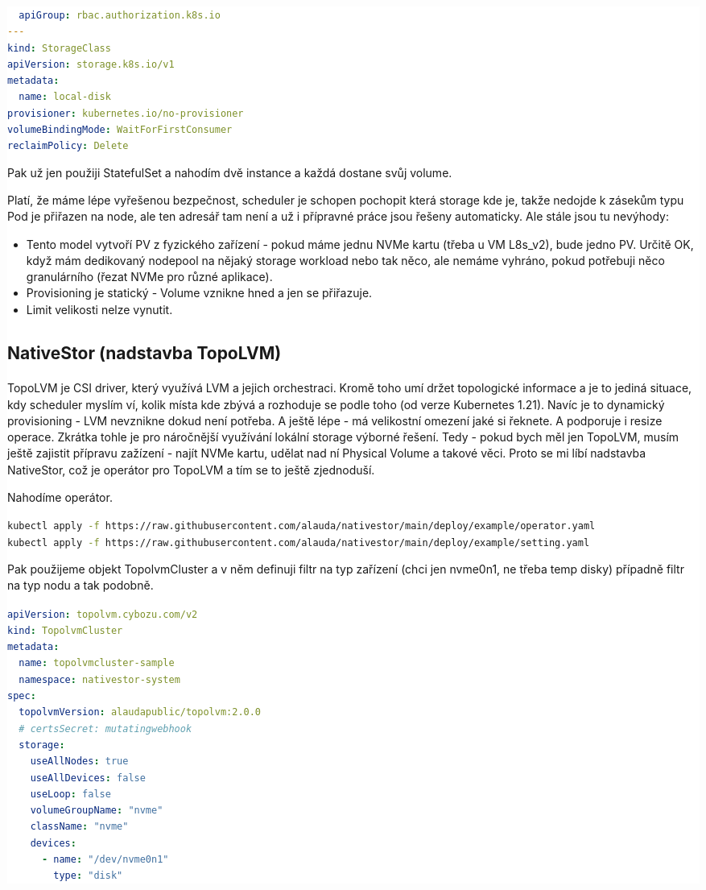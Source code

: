 ```yaml
  apiGroup: rbac.authorization.k8s.io
---
kind: StorageClass
apiVersion: storage.k8s.io/v1
metadata:
  name: local-disk
provisioner: kubernetes.io/no-provisioner
volumeBindingMode: WaitForFirstConsumer
reclaimPolicy: Delete
```

Pak už jen použiji StatefulSet a nahodím dvě instance a každá dostane svůj volume.

Platí, že máme lépe vyřešenou bezpečnost, scheduler je schopen pochopit která storage kde je, takže nedojde k zásekům typu Pod je přiřazen na node, ale ten adresář tam není a už i přípravné práce jsou řešeny automaticky. Ale stále jsou tu nevýhody:
- Tento model vytvoří PV z fyzického zařízení - pokud máme jednu NVMe kartu (třeba u VM L8s_v2), bude jedno PV. Určitě OK, když mám dedikovaný nodepool na nějaký storage workload nebo tak něco, ale nemáme vyhráno, pokud potřebuji něco granulárního (řezat NVMe pro různé aplikace).
- Provisioning je statický - Volume vznikne hned a jen se přiřazuje.
- Limit velikosti nelze vynutit.

## NativeStor (nadstavba TopoLVM)
TopoLVM je CSI driver, který využívá LVM a jejich orchestraci. Kromě toho umí držet topologické informace a je to jediná situace, kdy scheduler myslím ví, kolik místa kde zbývá a rozhoduje se podle toho (od verze Kubernetes 1.21). Navíc je to dynamický provisioning - LVM nevznikne dokud není potřeba. A ještě lépe - má velikostní omezení jaké si řeknete. A podporuje i resize operace. Zkrátka tohle je pro náročnější využívání lokální storage výborné řešení. Tedy - pokud bych měl jen TopoLVM, musím ještě zajistit přípravu zažízení - najít NVMe kartu, udělat nad ní Physical Volume a takové věci. Proto se mi líbí nadstavba NativeStor, což je operátor pro TopoLVM a tím se to ještě zjednoduší.

Nahodíme operátor.

```bash
kubectl apply -f https://raw.githubusercontent.com/alauda/nativestor/main/deploy/example/operator.yaml
kubectl apply -f https://raw.githubusercontent.com/alauda/nativestor/main/deploy/example/setting.yaml
```

Pak použijeme objekt TopolvmCluster a v něm definuji filtr na typ zařízení (chci jen nvme0n1, ne třeba temp disky) případně filtr na typ nodu a tak podobně.

```yaml
apiVersion: topolvm.cybozu.com/v2
kind: TopolvmCluster
metadata:
  name: topolvmcluster-sample
  namespace: nativestor-system
spec:
  topolvmVersion: alaudapublic/topolvm:2.0.0
  # certsSecret: mutatingwebhook
  storage:
    useAllNodes: true
    useAllDevices: false
    useLoop: false
    volumeGroupName: "nvme"
    className: "nvme"
    devices:
      - name: "/dev/nvme0n1"
        type: "disk"
```
